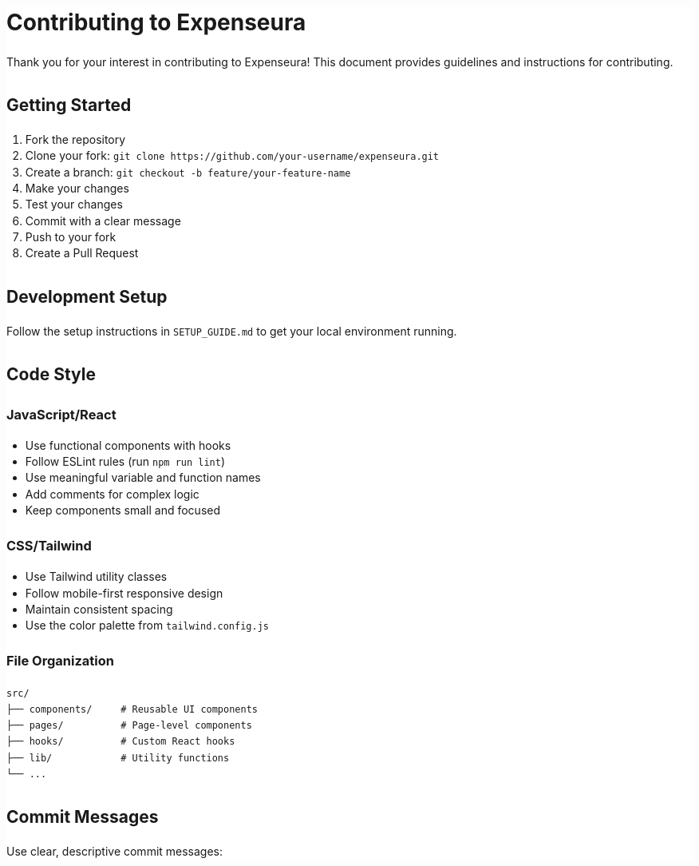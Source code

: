 # Contributing to Expenseura

Thank you for your interest in contributing to Expenseura! This document provides guidelines and instructions for contributing.

## Getting Started

1. Fork the repository
2. Clone your fork: `git clone https://github.com/your-username/expenseura.git`
3. Create a branch: `git checkout -b feature/your-feature-name`
4. Make your changes
5. Test your changes
6. Commit with a clear message
7. Push to your fork
8. Create a Pull Request

## Development Setup

Follow the setup instructions in `SETUP_GUIDE.md` to get your local environment running.

## Code Style

### JavaScript/React
- Use functional components with hooks
- Follow ESLint rules (run `npm run lint`)
- Use meaningful variable and function names
- Add comments for complex logic
- Keep components small and focused

### CSS/Tailwind
- Use Tailwind utility classes
- Follow mobile-first responsive design
- Maintain consistent spacing
- Use the color palette from `tailwind.config.js`

### File Organization
```
src/
├── components/     # Reusable UI components
├── pages/          # Page-level components
├── hooks/          # Custom React hooks
├── lib/            # Utility functions
└── ...
```

## Commit Messages

Use clear, descriptive commit messages:

